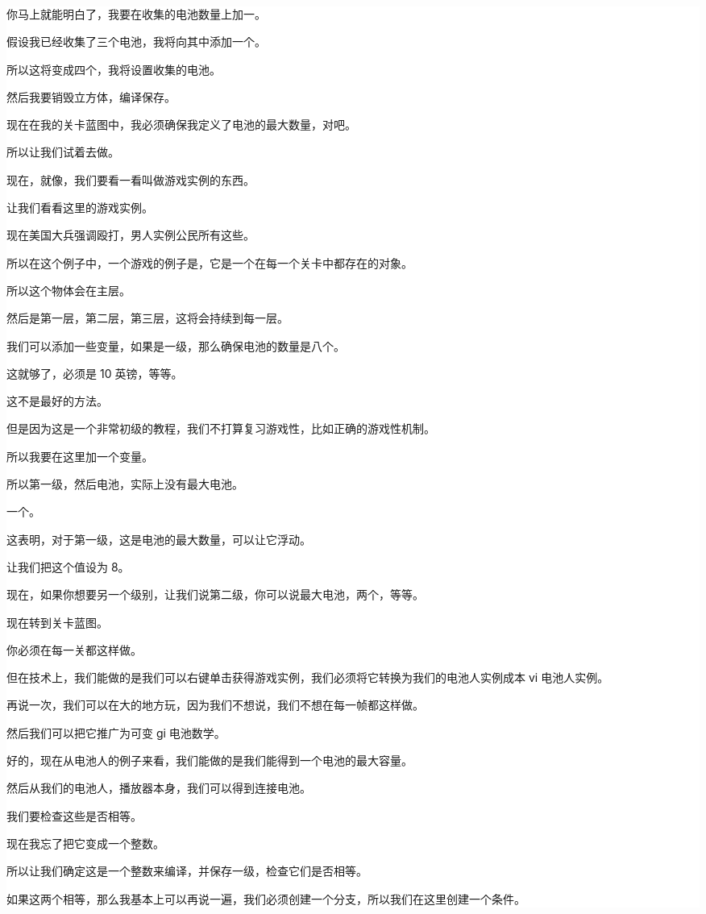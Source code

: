 你马上就能明白了，我要在收集的电池数量上加一。

假设我已经收集了三个电池，我将向其中添加一个。

所以这将变成四个，我将设置收集的电池。

然后我要销毁立方体，编译保存。

现在在我的关卡蓝图中，我必须确保我定义了电池的最大数量，对吧。

所以让我们试着去做。

现在，就像，我们要看一看叫做游戏实例的东西。

让我们看看这里的游戏实例。

现在美国大兵强调殴打，男人实例公民所有这些。

所以在这个例子中，一个游戏的例子是，它是一个在每一个关卡中都存在的对象。

所以这个物体会在主层。

然后是第一层，第二层，第三层，这将会持续到每一层。

我们可以添加一些变量，如果是一级，那么确保电池的数量是八个。

这就够了，必须是 10 英镑，等等。

这不是最好的方法。

但是因为这是一个非常初级的教程，我们不打算复习游戏性，比如正确的游戏性机制。

所以我要在这里加一个变量。

所以第一级，然后电池，实际上没有最大电池。

一个。

这表明，对于第一级，这是电池的最大数量，可以让它浮动。

让我们把这个值设为 8。

现在，如果你想要另一个级别，让我们说第二级，你可以说最大电池，两个，等等。

现在转到关卡蓝图。

你必须在每一关都这样做。

但在技术上，我们能做的是我们可以右键单击获得游戏实例，我们必须将它转换为我们的电池人实例成本 vi 电池人实例。

再说一次，我们可以在大的地方玩，因为我们不想说，我们不想在每一帧都这样做。

然后我们可以把它推广为可变 gi 电池数学。

好的，现在从电池人的例子来看，我们能做的是我们能得到一个电池的最大容量。

然后从我们的电池人，播放器本身，我们可以得到连接电池。

我们要检查这些是否相等。

现在我忘了把它变成一个整数。

所以让我们确定这是一个整数来编译，并保存一级，检查它们是否相等。

如果这两个相等，那么我基本上可以再说一遍，我们必须创建一个分支，所以我们在这里创建一个条件。
